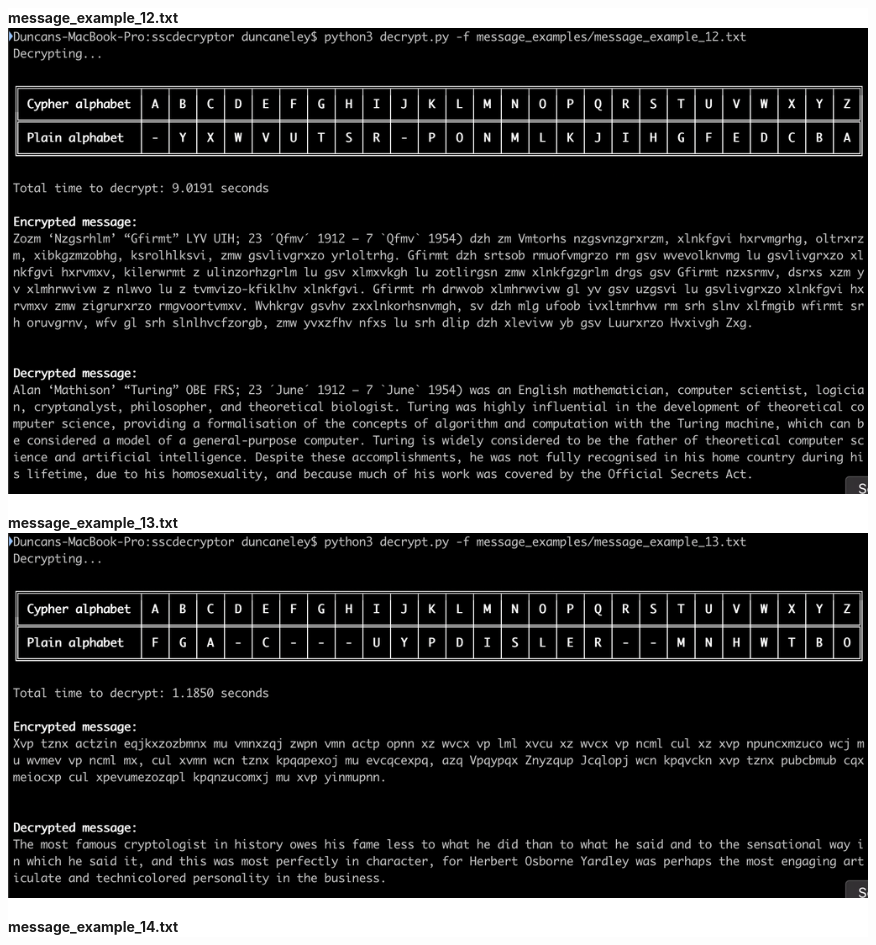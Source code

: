 __message_example_12.txt__
![message_example_12](/screenshots/message_example_12.png)

__message_example_13.txt__
![message_example_13](/screenshots/message_example_13.png)

__message_example_14.txt__